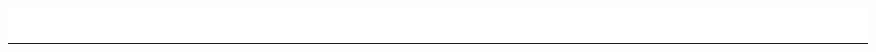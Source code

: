 <picture><source media="(prefers-color-scheme: dark)" srcset="dat/md/ico/dm/blank.svg"><img src="dat/md/ico/wm/blank.svg" width="16" height="16"></picture><picture><source media="(prefers-color-scheme: dark)" srcset="dat/md/ico/dm/blank.svg"><img src="dat/md/ico/wm/blank.svg" width="16" height="16"></picture><picture><source media="(prefers-color-scheme: dark)" srcset="dat/md/ico/dm/blank.svg"><img src="dat/md/ico/wm/blank.svg" width="16" height="16"></picture><picture><source media="(prefers-color-scheme: dark)" srcset="dat/md/ico/dm/blank.svg"><img src="dat/md/ico/wm/blank.svg" width="16" height="16"></picture><picture><source media="(prefers-color-scheme: dark)" srcset="dat/md/ico/dm/blank.svg"><img src="dat/md/ico/wm/blank.svg" width="16" height="16"></picture><picture><source media="(prefers-color-scheme: dark)" srcset="dat/md/ico/dm/blank.svg"><img src="dat/md/ico/wm/blank.svg" width="16" height="16"></picture><picture><source media="(prefers-color-scheme: dark)" srcset="dat/md/ico/dm/blank.svg"><img src="dat/md/ico/wm/blank.svg" width="16" height="16"></picture><picture><source media="(prefers-color-scheme: dark)" srcset="dat/md/ico/dm/blank.svg"><img src="dat/md/ico/wm/blank.svg" width="16" height="16"></picture><picture><source media="(prefers-color-scheme: dark)" srcset="dat/md/ico/dm/blank.svg"><img src="dat/md/ico/wm/blank.svg" width="16" height="16"></picture><picture><source media="(prefers-color-scheme: dark)" srcset="dat/md/ico/dm/blank.svg"><img src="dat/md/ico/wm/blank.svg" width="16" height="16"></picture><picture><source media="(prefers-color-scheme: dark)" srcset="dat/md/ico/dm/blank.svg"><img src="dat/md/ico/wm/blank.svg" width="16" height="16"></picture><picture><source media="(prefers-color-scheme: dark)" srcset="dat/md/ico/dm/blank.svg"><img src="dat/md/ico/wm/blank.svg" width="16" height="16"></picture><picture><source media="(prefers-color-scheme: dark)" srcset="dat/md/ico/dm/blank.svg"><img src="dat/md/ico/wm/blank.svg" width="16" height="16"></picture>

-----

<a id="ahmegiwagamehebe2022SSFRf3PEaS"></a>